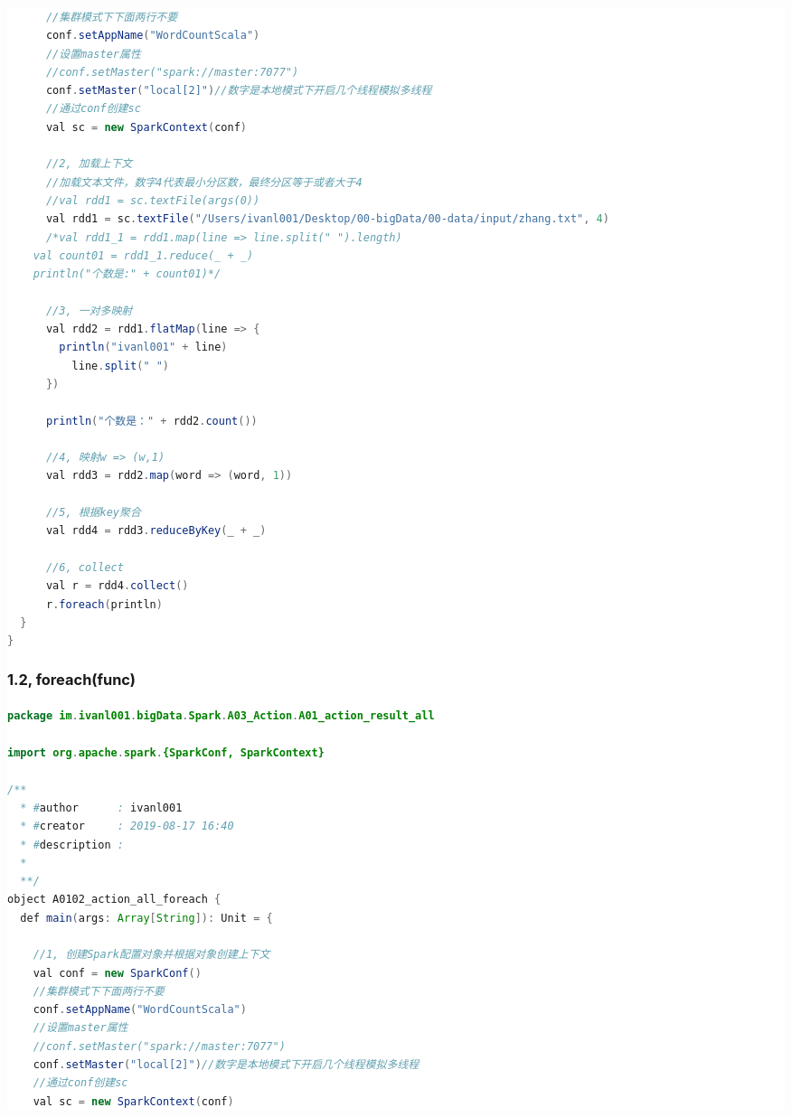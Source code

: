 ```java
      //集群模式下下面两行不要
      conf.setAppName("WordCountScala")
      //设置master属性
      //conf.setMaster("spark://master:7077")
      conf.setMaster("local[2]")//数字是本地模式下开启几个线程模拟多线程
      //通过conf创建sc
      val sc = new SparkContext(conf)

      //2, 加载上下文
      //加载文本文件，数字4代表最小分区数，最终分区等于或者大于4
      //val rdd1 = sc.textFile(args(0))
      val rdd1 = sc.textFile("/Users/ivanl001/Desktop/00-bigData/00-data/input/zhang.txt", 4)
      /*val rdd1_1 = rdd1.map(line => line.split(" ").length)
    val count01 = rdd1_1.reduce(_ + _)
    println("个数是:" + count01)*/

      //3, 一对多映射
      val rdd2 = rdd1.flatMap(line => {
        println("ivanl001" + line)
          line.split(" ")
      })

      println("个数是：" + rdd2.count())

      //4, 映射w => (w,1)
      val rdd3 = rdd2.map(word => (word, 1))

      //5, 根据key聚合
      val rdd4 = rdd3.reduceByKey(_ + _)

      //6, collect
      val r = rdd4.collect()
      r.foreach(println)
  }
}
```



### 1.2, foreach(func)

```java
package im.ivanl001.bigData.Spark.A03_Action.A01_action_result_all

import org.apache.spark.{SparkConf, SparkContext}

/**
  * #author      : ivanl001
  * #creator     : 2019-08-17 16:40
  * #description : 
  *
  **/
object A0102_action_all_foreach {
  def main(args: Array[String]): Unit = {

    //1, 创建Spark配置对象并根据对象创建上下文
    val conf = new SparkConf()
    //集群模式下下面两行不要
    conf.setAppName("WordCountScala")
    //设置master属性
    //conf.setMaster("spark://master:7077")
    conf.setMaster("local[2]")//数字是本地模式下开启几个线程模拟多线程
    //通过conf创建sc
    val sc = new SparkContext(conf)
```